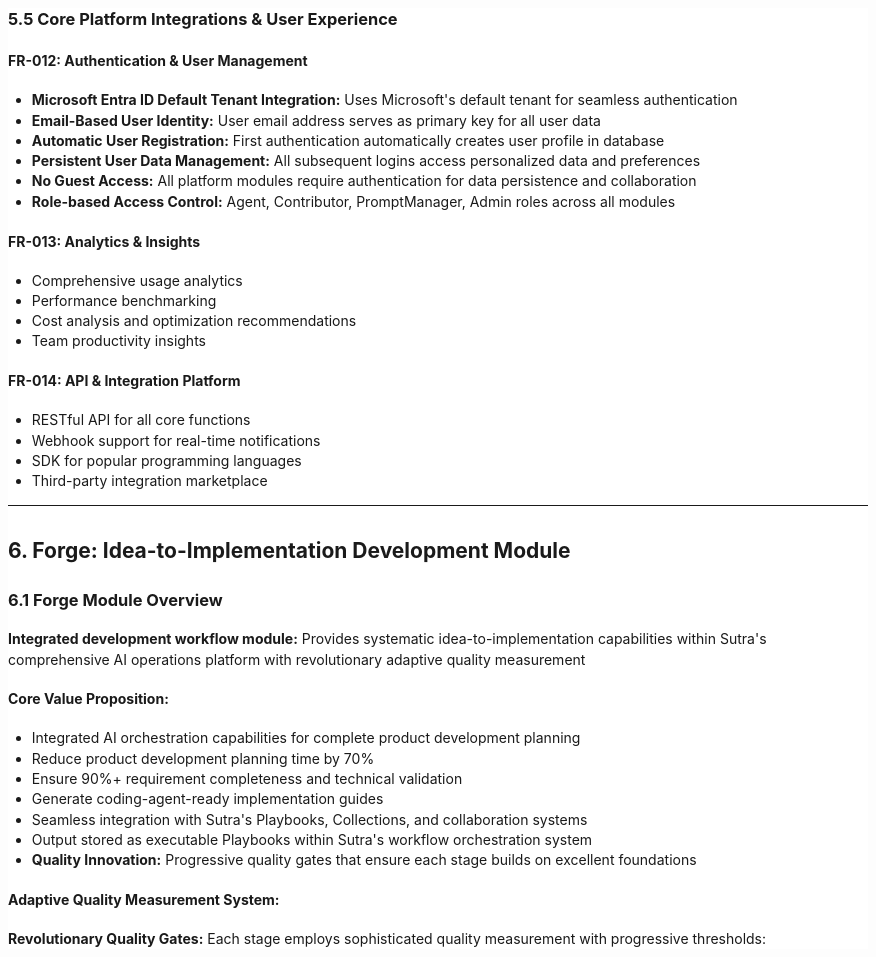 ### 5.5 Core Platform Integrations & User Experience

#### FR-012: Authentication & User Management

- **Microsoft Entra ID Default Tenant Integration:** Uses Microsoft's default tenant for seamless authentication
- **Email-Based User Identity:** User email address serves as primary key for all user data
- **Automatic User Registration:** First authentication automatically creates user profile in database
- **Persistent User Data Management:** All subsequent logins access personalized data and preferences
- **No Guest Access:** All platform modules require authentication for data persistence and collaboration
- **Role-based Access Control:** Agent, Contributor, PromptManager, Admin roles across all modules

#### FR-013: Analytics & Insights

- Comprehensive usage analytics
- Performance benchmarking
- Cost analysis and optimization recommendations
- Team productivity insights

#### FR-014: API & Integration Platform

- RESTful API for all core functions
- Webhook support for real-time notifications
- SDK for popular programming languages
- Third-party integration marketplace

---

## 6. Forge: Idea-to-Implementation Development Module

### 6.1 Forge Module Overview

**Integrated development workflow module:** Provides systematic idea-to-implementation capabilities within Sutra's comprehensive AI operations platform with revolutionary adaptive quality measurement

#### Core Value Proposition:

- Integrated AI orchestration capabilities for complete product development planning
- Reduce product development planning time by 70%
- Ensure 90%+ requirement completeness and technical validation
- Generate coding-agent-ready implementation guides
- Seamless integration with Sutra's Playbooks, Collections, and collaboration systems
- Output stored as executable Playbooks within Sutra's workflow orchestration system
- **Quality Innovation:** Progressive quality gates that ensure each stage builds on excellent foundations

#### Adaptive Quality Measurement System:

**Revolutionary Quality Gates:** Each stage employs sophisticated quality measurement with progressive thresholds:
